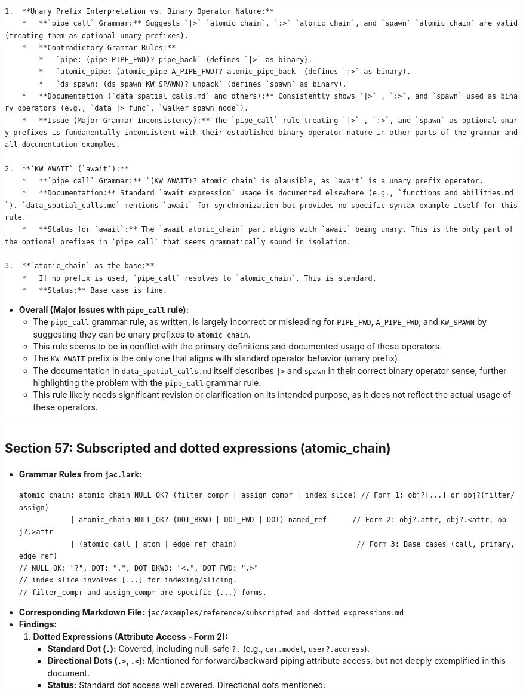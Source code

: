     1.  **Unary Prefix Interpretation vs. Binary Operator Nature:**
        *   **`pipe_call` Grammar:** Suggests `|>` `atomic_chain`, `:>` `atomic_chain`, and `spawn` `atomic_chain` are valid (treating them as optional unary prefixes).
        *   **Contradictory Grammar Rules:**
            *   `pipe: (pipe PIPE_FWD)? pipe_back` (defines `|>` as binary).
            *   `atomic_pipe: (atomic_pipe A_PIPE_FWD)? atomic_pipe_back` (defines `:>` as binary).
            *   `ds_spawn: (ds_spawn KW_SPAWN)? unpack` (defines `spawn` as binary).
        *   **Documentation (`data_spatial_calls.md` and others):** Consistently shows `|>` , `:>`, and `spawn` used as binary operators (e.g., `data |> func`, `walker spawn node`).
        *   **Issue (Major Grammar Inconsistency):** The `pipe_call` rule treating `|>` , `:>`, and `spawn` as optional unary prefixes is fundamentally inconsistent with their established binary operator nature in other parts of the grammar and all documentation examples.

    2.  **`KW_AWAIT` (`await`):**
        *   **`pipe_call` Grammar:** `(KW_AWAIT)? atomic_chain` is plausible, as `await` is a unary prefix operator.
        *   **Documentation:** Standard `await expression` usage is documented elsewhere (e.g., `functions_and_abilities.md`). `data_spatial_calls.md` mentions `await` for synchronization but provides no specific syntax example itself for this rule.
        *   **Status for `await`:** The `await atomic_chain` part aligns with `await` being unary. This is the only part of the optional prefixes in `pipe_call` that seems grammatically sound in isolation.

    3.  **`atomic_chain` as the base:**
        *   If no prefix is used, `pipe_call` resolves to `atomic_chain`. This is standard.
        *   **Status:** Base case is fine.

*   **Overall (Major Issues with `pipe_call` rule):**
    *   The `pipe_call` grammar rule, as written, is largely incorrect or misleading for `PIPE_FWD`, `A_PIPE_FWD`, and `KW_SPAWN` by suggesting they can be unary prefixes to `atomic_chain`.
    *   This rule seems to be in conflict with the primary definitions and documented usage of these operators.
    *   The `KW_AWAIT` prefix is the only one that aligns with standard operator behavior (unary prefix).
    *   The documentation in `data_spatial_calls.md` itself describes `|>` and `spawn` in their correct binary operator sense, further highlighting the problem with the `pipe_call` grammar rule.
    *   This rule likely needs significant revision or clarification on its intended purpose, as it does not reflect the actual usage of these operators.

---

## Section 57: Subscripted and dotted expressions (atomic_chain)

*   **Grammar Rules from `jac.lark`:**
    ```lark
    atomic_chain: atomic_chain NULL_OK? (filter_compr | assign_compr | index_slice) // Form 1: obj?[...] or obj?(filter/assign)
                | atomic_chain NULL_OK? (DOT_BKWD | DOT_FWD | DOT) named_ref      // Form 2: obj?.attr, obj?.<attr, obj?.>attr
                | (atomic_call | atom | edge_ref_chain)                            // Form 3: Base cases (call, primary, edge_ref)
    // NULL_OK: "?", DOT: ".", DOT_BKWD: "<.", DOT_FWD: ".>"
    // index_slice involves [...] for indexing/slicing.
    // filter_compr and assign_compr are specific (...) forms.
    ```
*   **Corresponding Markdown File:** `jac/examples/reference/subscripted_and_dotted_expressions.md`
*   **Findings:**
    1.  **Dotted Expressions (Attribute Access - Form 2):**
        *   **Standard Dot (`.`):** Covered, including null-safe `?.` (e.g., `car.model`, `user?.address`).
        *   **Directional Dots (`.>`, `.<`):** Mentioned for forward/backward piping attribute access, but not deeply exemplified in this document.
        *   **Status:** Standard dot access well covered. Directional dots mentioned.
